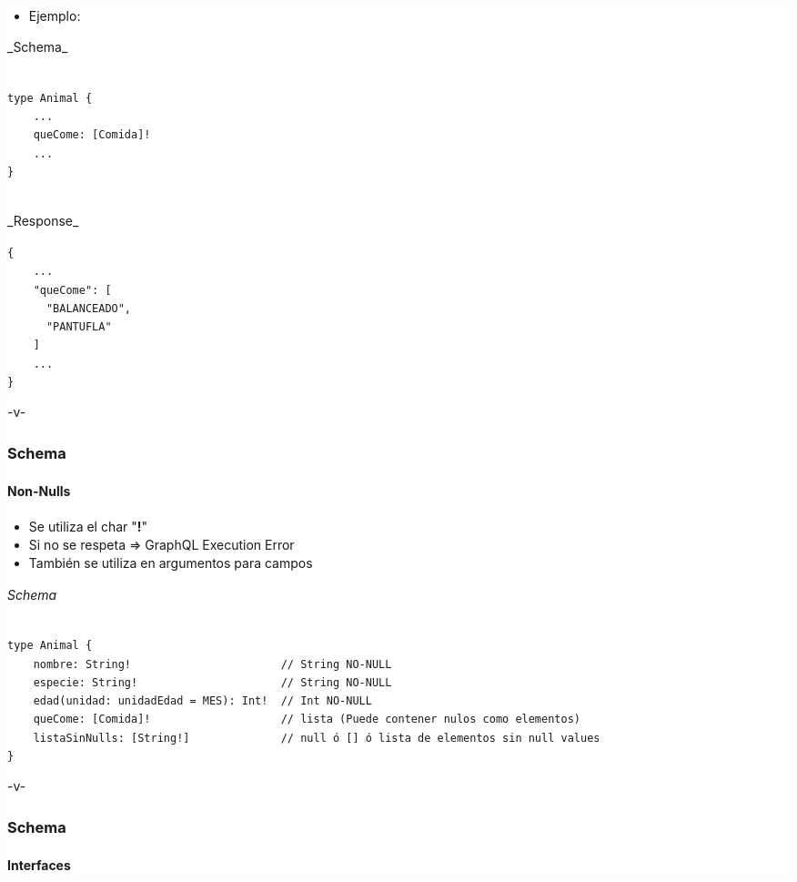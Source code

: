 * Ejemplo:

<div class="grid-2">
  <div class="col">
  _Schema_
<pre><code>
type Animal {
    ...
    queCome: [Comida]!
    ...
}


</code></pre>
  </div>
  <div class="col">
  _Response_
<pre><code>{
    ...
    "queCome": [
      "BALANCEADO",
      "PANTUFLA"
    ]
    ...
}
</code></pre>
  </div>
</div>

-v-

### Schema
#### __Non-Nulls__

* Se utiliza el char "__!__"
* Si no se respeta => GraphQL Execution Error
* También se utiliza en argumentos para campos

_Schema_
<pre class="w-110"><code>
type Animal {
    nombre: String!                       // String NO-NULL
    especie: String!                      // String NO-NULL
    edad(unidad: unidadEdad = MES): Int!  // Int NO-NULL
    queCome: [Comida]!                    // lista (Puede contener nulos como elementos)
    listaSinNulls: [String!]              // null ó [] ó lista de elementos sin null values
}
</code></pre>

-v-

### Schema
#### __Interfaces__


[GraphQLObjectType]: http://graphql.org/graphql-js/type/#graphqlobjecttype
[GraphQLScalarType]: http://graphql.org/graphql-js/type/#graphqlscalartype